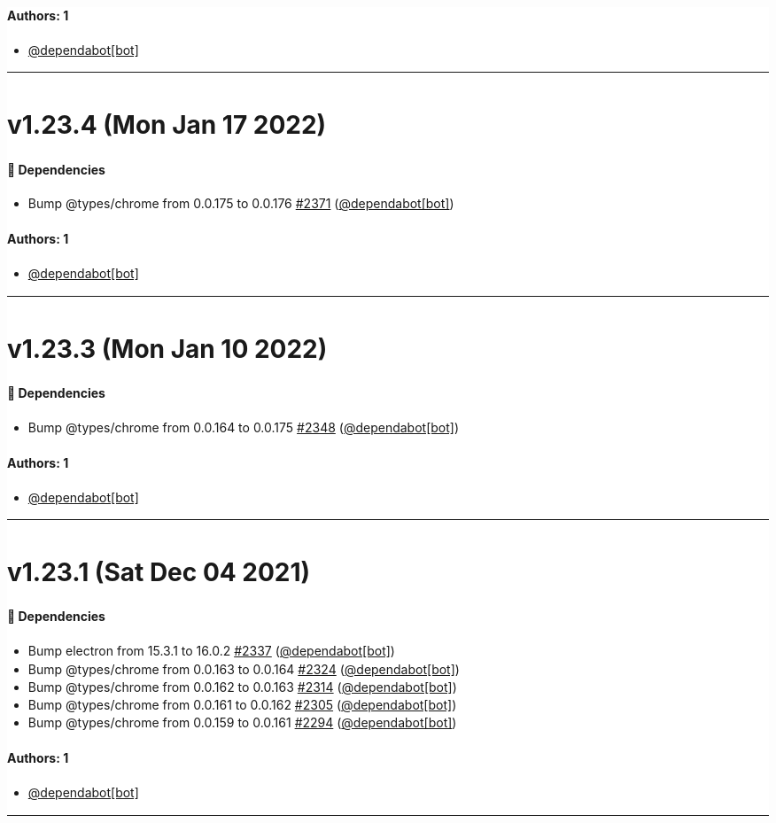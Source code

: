 #### Authors: 1

- [@dependabot[bot]](https://github.com/dependabot[bot])

---

# v1.23.4 (Mon Jan 17 2022)

#### :nut_and_bolt: Dependencies

- Bump @types/chrome from 0.0.175 to 0.0.176 [#2371](https://github.com/ghostery/adblocker/pull/2371) ([@dependabot[bot]](https://github.com/dependabot[bot]))

#### Authors: 1

- [@dependabot[bot]](https://github.com/dependabot[bot])

---

# v1.23.3 (Mon Jan 10 2022)

#### :nut_and_bolt: Dependencies

- Bump @types/chrome from 0.0.164 to 0.0.175 [#2348](https://github.com/ghostery/adblocker/pull/2348) ([@dependabot[bot]](https://github.com/dependabot[bot]))

#### Authors: 1

- [@dependabot[bot]](https://github.com/dependabot[bot])

---

# v1.23.1 (Sat Dec 04 2021)

#### :nut_and_bolt: Dependencies

- Bump electron from 15.3.1 to 16.0.2 [#2337](https://github.com/ghostery/adblocker/pull/2337) ([@dependabot[bot]](https://github.com/dependabot[bot]))
- Bump @types/chrome from 0.0.163 to 0.0.164 [#2324](https://github.com/ghostery/adblocker/pull/2324) ([@dependabot[bot]](https://github.com/dependabot[bot]))
- Bump @types/chrome from 0.0.162 to 0.0.163 [#2314](https://github.com/ghostery/adblocker/pull/2314) ([@dependabot[bot]](https://github.com/dependabot[bot]))
- Bump @types/chrome from 0.0.161 to 0.0.162 [#2305](https://github.com/ghostery/adblocker/pull/2305) ([@dependabot[bot]](https://github.com/dependabot[bot]))
- Bump @types/chrome from 0.0.159 to 0.0.161 [#2294](https://github.com/ghostery/adblocker/pull/2294) ([@dependabot[bot]](https://github.com/dependabot[bot]))

#### Authors: 1

- [@dependabot[bot]](https://github.com/dependabot[bot])

---
